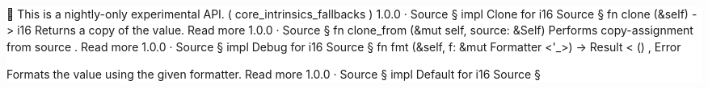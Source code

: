 🔬
This is a nightly-only experimental API. (
core_intrinsics_fallbacks
)
1.0.0
·
Source
§
impl
Clone
for
i16
Source
§
fn
clone
(&self) ->
i16
Returns a copy of the value.
Read more
1.0.0
·
Source
§
fn
clone_from
(&mut self, source: &Self)
Performs copy-assignment from
source
.
Read more
1.0.0
·
Source
§
impl
Debug
for
i16
Source
§
fn
fmt
(&self, f: &mut
Formatter
<'_>) ->
Result
<
()
,
Error
>
Formats the value using the given formatter.
Read more
1.0.0
·
Source
§
impl
Default
for
i16
Source
§